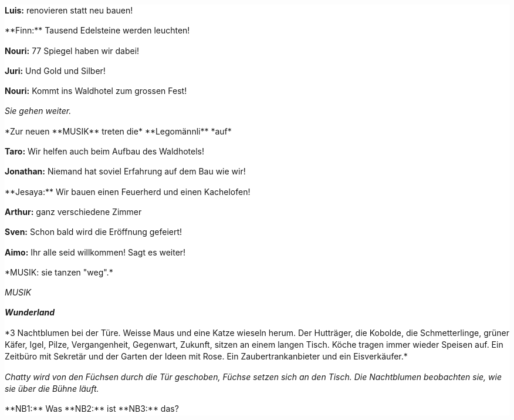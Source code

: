 **Luis:** renovieren statt neu bauen!


</section>
<section>
**Finn:** Tausend Edelsteine werden leuchten!


**Nouri:** 77 Spiegel haben wir dabei!

**Juri:** Und Gold und Silber!

**Nouri:** Kommt ins Waldhotel zum grossen Fest!

*Sie gehen weiter.*


</section>
<section>
*Zur neuen **MUSIK** treten die* **Legomännli** *auf*


**Taro:** Wir helfen auch beim Aufbau des Waldhotels!

**Jonathan:** Niemand hat soviel Erfahrung auf dem Bau wie wir!


</section>
<section>
**Jesaya:** Wir bauen einen Feuerherd und einen Kachelofen!


**Arthur:** ganz verschiedene Zimmer

**Sven:** Schon bald wird die Eröffnung gefeiert!

**Aimo:** Ihr alle seid willkommen! Sagt es weiter!


</section>
<section>
*MUSIK: sie tanzen "weg".*


*MUSIK*

***Wunderland***


</section>
<section>
*3 Nachtblumen bei der Türe. Weisse Maus und eine Katze wieseln herum. Der Hutträger, die Kobolde, die Schmetterlinge, grüner Käfer, Igel, Pilze, Vergangenheit, Gegenwart, Zukunft, sitzen an einem langen Tisch. Köche tragen immer wieder Speisen auf. Ein Zeitbüro mit Sekretär und der Garten der Ideen mit Rose. Ein Zaubertrankanbieter und ein Eisverkäufer.*


*Chatty wird von den Füchsen durch die Tür geschoben, Füchse setzen sich an den Tisch. Die Nachtblumen beobachten sie, wie sie über die Bühne läuft.*


</section>
<section>
**NB1:** Was **NB2:** ist **NB3:** das?

